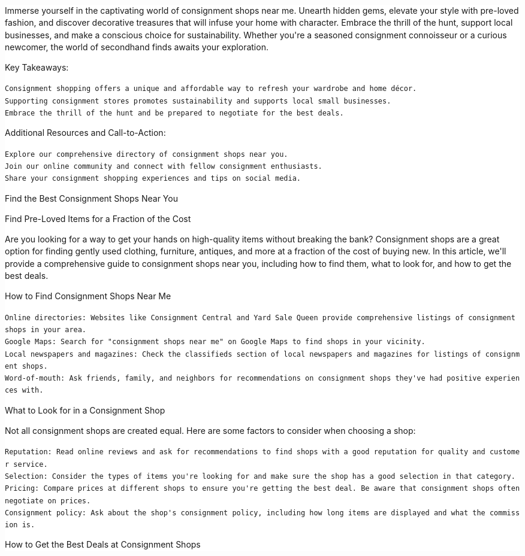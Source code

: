 Immerse yourself in the captivating world of consignment shops near me. Unearth hidden gems, elevate your style with pre-loved fashion, and discover decorative treasures that will infuse your home with character. Embrace the thrill of the hunt, support local businesses, and make a conscious choice for sustainability. Whether you're a seasoned consignment connoisseur or a curious newcomer, the world of secondhand finds awaits your exploration.

Key Takeaways:


    Consignment shopping offers a unique and affordable way to refresh your wardrobe and home décor.
    Supporting consignment stores promotes sustainability and supports local small businesses.
    Embrace the thrill of the hunt and be prepared to negotiate for the best deals.


Additional Resources and Call-to-Action:


    Explore our comprehensive directory of consignment shops near you.
    Join our online community and connect with fellow consignment enthusiasts.
    Share your consignment shopping experiences and tips on social media.



Find the Best Consignment Shops Near You

Find Pre-Loved Items for a Fraction of the Cost

Are you looking for a way to get your hands on high-quality items without breaking the bank? Consignment shops are a great option for finding gently used clothing, furniture, antiques, and more at a fraction of the cost of buying new. In this article, we'll provide a comprehensive guide to consignment shops near you, including how to find them, what to look for, and how to get the best deals.

How to Find Consignment Shops Near Me


    Online directories: Websites like Consignment Central and Yard Sale Queen provide comprehensive listings of consignment shops in your area.
    Google Maps: Search for "consignment shops near me" on Google Maps to find shops in your vicinity.
    Local newspapers and magazines: Check the classifieds section of local newspapers and magazines for listings of consignment shops.
    Word-of-mouth: Ask friends, family, and neighbors for recommendations on consignment shops they've had positive experiences with.
  

What to Look for in a Consignment Shop

Not all consignment shops are created equal. Here are some factors to consider when choosing a shop:


    Reputation: Read online reviews and ask for recommendations to find shops with a good reputation for quality and customer service.
    Selection: Consider the types of items you're looking for and make sure the shop has a good selection in that category.
    Pricing: Compare prices at different shops to ensure you're getting the best deal. Be aware that consignment shops often negotiate on prices.
    Consignment policy: Ask about the shop's consignment policy, including how long items are displayed and what the commission is.
  

How to Get the Best Deals at Consignment Shops
